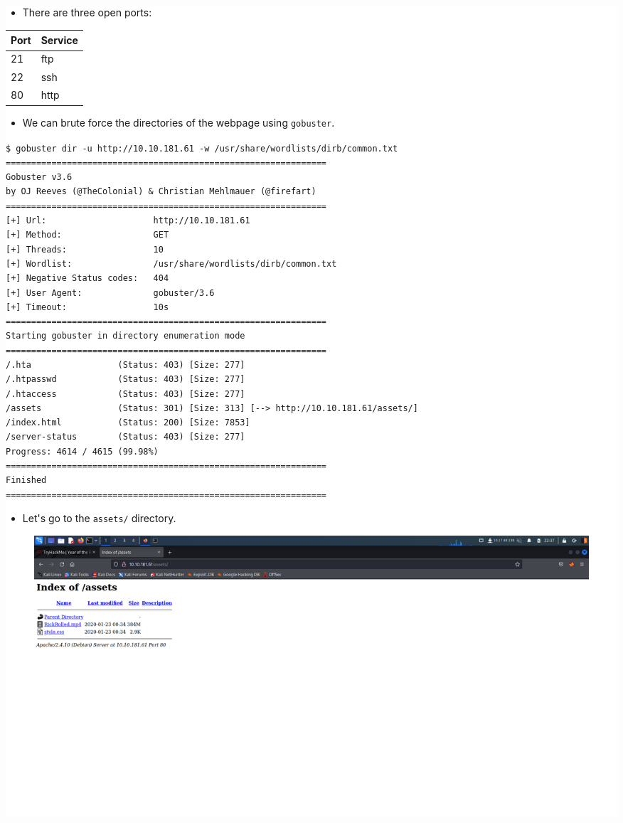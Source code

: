 * There are three open ports:

| Port | Service |
| ---- | ------- |
| 21   | ftp     |
| 22   | ssh     |
| 80   | http    |

* We can brute force the directories of the webpage using `gobuster`.

```
$ gobuster dir -u http://10.10.181.61 -w /usr/share/wordlists/dirb/common.txt
===============================================================
Gobuster v3.6
by OJ Reeves (@TheColonial) & Christian Mehlmauer (@firefart)
===============================================================
[+] Url:                     http://10.10.181.61
[+] Method:                  GET
[+] Threads:                 10
[+] Wordlist:                /usr/share/wordlists/dirb/common.txt
[+] Negative Status codes:   404
[+] User Agent:              gobuster/3.6
[+] Timeout:                 10s
===============================================================
Starting gobuster in directory enumeration mode
===============================================================
/.hta                 (Status: 403) [Size: 277]
/.htpasswd            (Status: 403) [Size: 277]
/.htaccess            (Status: 403) [Size: 277]
/assets               (Status: 301) [Size: 313] [--> http://10.10.181.61/assets/]
/index.html           (Status: 200) [Size: 7853]
/server-status        (Status: 403) [Size: 277]
Progress: 4614 / 4615 (99.98%)
===============================================================
Finished
=============================================================== 
```

* Let's go to the `assets/` directory.

<figure><img src="../../.gitbook/assets/2 (118).png" alt=""><figcaption></figcaption></figure>
